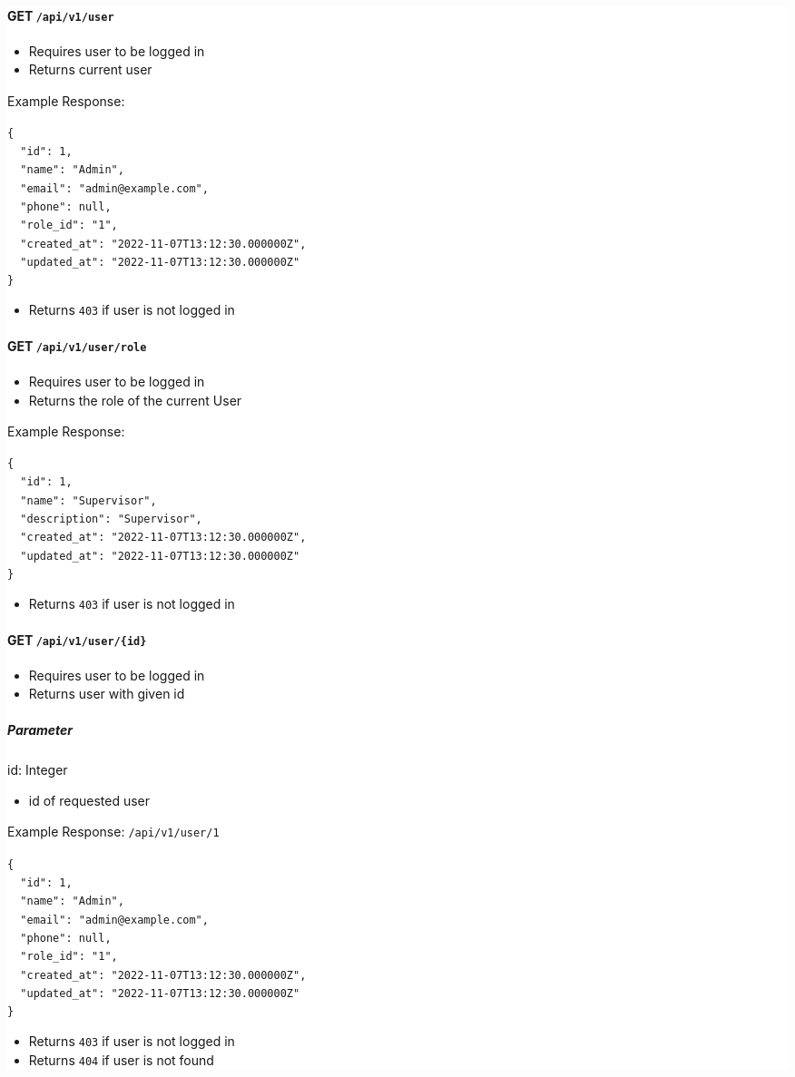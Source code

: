 #### GET `/api/v1/user`
+ Requires user to be logged in
+ Returns current user

Example Response:
```
{
  "id": 1,
  "name": "Admin",
  "email": "admin@example.com",
  "phone": null,
  "role_id": "1",
  "created_at": "2022-11-07T13:12:30.000000Z",
  "updated_at": "2022-11-07T13:12:30.000000Z"
}
```
+ Returns `403` if user is not logged in
#### GET `/api/v1/user/role`
+ Requires user to be logged in
+ Returns the role of the current User

Example Response:
```
{
  "id": 1,
  "name": "Supervisor",
  "description": "Supervisor",
  "created_at": "2022-11-07T13:12:30.000000Z",
  "updated_at": "2022-11-07T13:12:30.000000Z"
}
```
+ Returns `403` if user is not logged in

#### GET `/api/v1/user/{id}`
+ Requires user to be logged in
+ Returns user with given id
##### Parameter
id: Integer
- id of requested user

Example Response:
`/api/v1/user/1`
```
{
  "id": 1,
  "name": "Admin",
  "email": "admin@example.com",
  "phone": null,
  "role_id": "1",
  "created_at": "2022-11-07T13:12:30.000000Z",
  "updated_at": "2022-11-07T13:12:30.000000Z"
}
```
+ Returns `403` if user is not logged in
+ Returns `404` if user is not found
